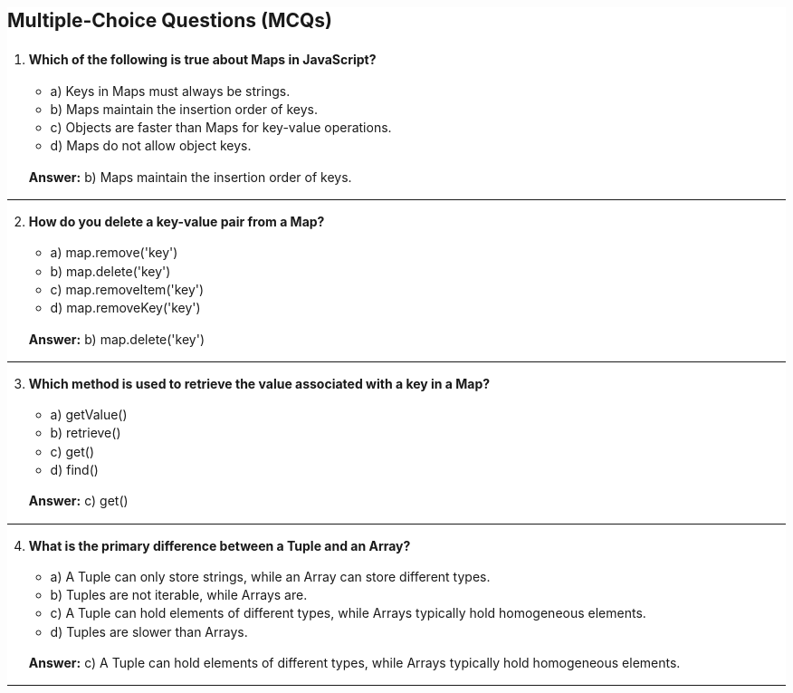 ## Multiple-Choice Questions (MCQs)

1. **Which of the following is true about Maps in JavaScript?**
   - a) Keys in Maps must always be strings.
   - b) Maps maintain the insertion order of keys.
   - c) Objects are faster than Maps for key-value operations.
   - d) Maps do not allow object keys.

   **Answer:** b) Maps maintain the insertion order of keys.

---

2. **How do you delete a key-value pair from a Map?**
   - a) map.remove('key')
   - b) map.delete('key')
   - c) map.removeItem('key')
   - d) map.removeKey('key')

   **Answer:** b) map.delete('key')

---

3. **Which method is used to retrieve the value associated with a key in a Map?**
   - a) getValue()
   - b) retrieve()
   - c) get()
   - d) find()

   **Answer:** c) get()

---

4. **What is the primary difference between a Tuple and an Array?**
   - a) A Tuple can only store strings, while an Array can store different types.
   - b) Tuples are not iterable, while Arrays are.
   - c) A Tuple can hold elements of different types, while Arrays typically hold homogeneous elements.
   - d) Tuples are slower than Arrays.

   **Answer:** c) A Tuple can hold elements of different types, while Arrays typically hold homogeneous elements.

---